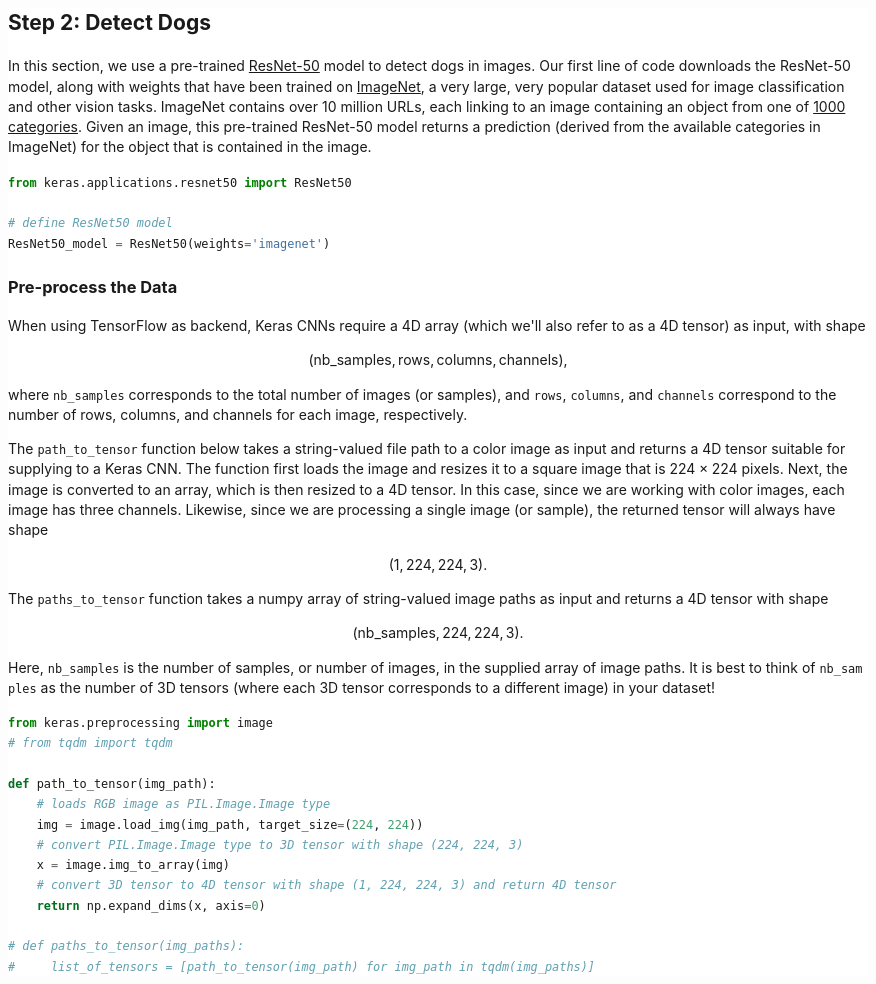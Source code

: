<a id='step2'></a>
## Step 2: Detect Dogs

In this section, we use a pre-trained [ResNet-50](http://ethereon.github.io/netscope/#/gist/db945b393d40bfa26006) model to detect dogs in images.  Our first line of code downloads the ResNet-50 model, along with weights that have been trained on [ImageNet](http://www.image-net.org/), a very large, very popular dataset used for image classification and other vision tasks.  ImageNet contains over 10 million URLs, each linking to an image containing an object from one of [1000 categories](https://gist.github.com/yrevar/942d3a0ac09ec9e5eb3a).  Given an image, this pre-trained ResNet-50 model returns a prediction (derived from the available categories in ImageNet) for the object that is contained in the image.


```python
from keras.applications.resnet50 import ResNet50

# define ResNet50 model
ResNet50_model = ResNet50(weights='imagenet')
```

### Pre-process the Data

When using TensorFlow as backend, Keras CNNs require a 4D array (which we'll also refer to as a 4D tensor) as input, with shape

$$
(\text{nb_samples}, \text{rows}, \text{columns}, \text{channels}),
$$

where `nb_samples` corresponds to the total number of images (or samples), and `rows`, `columns`, and `channels` correspond to the number of rows, columns, and channels for each image, respectively.  

The `path_to_tensor` function below takes a string-valued file path to a color image as input and returns a 4D tensor suitable for supplying to a Keras CNN.  The function first loads the image and resizes it to a square image that is $224 \times 224$ pixels.  Next, the image is converted to an array, which is then resized to a 4D tensor.  In this case, since we are working with color images, each image has three channels.  Likewise, since we are processing a single image (or sample), the returned tensor will always have shape

$$
(1, 224, 224, 3).
$$

The `paths_to_tensor` function takes a numpy array of string-valued image paths as input and returns a 4D tensor with shape 

$$
(\text{nb_samples}, 224, 224, 3).
$$

Here, `nb_samples` is the number of samples, or number of images, in the supplied array of image paths.  It is best to think of `nb_samples` as the number of 3D tensors (where each 3D tensor corresponds to a different image) in your dataset!


```python
from keras.preprocessing import image                  
# from tqdm import tqdm

def path_to_tensor(img_path):
    # loads RGB image as PIL.Image.Image type
    img = image.load_img(img_path, target_size=(224, 224))
    # convert PIL.Image.Image type to 3D tensor with shape (224, 224, 3)
    x = image.img_to_array(img)
    # convert 3D tensor to 4D tensor with shape (1, 224, 224, 3) and return 4D tensor
    return np.expand_dims(x, axis=0)

# def paths_to_tensor(img_paths):
#     list_of_tensors = [path_to_tensor(img_path) for img_path in tqdm(img_paths)]
```